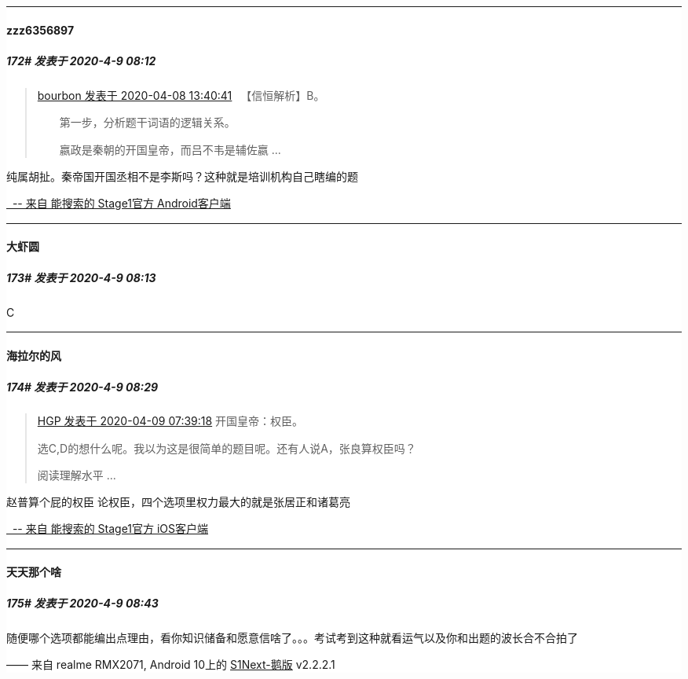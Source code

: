 





-----

####  zzz6356897  
##### 172#       发表于 2020-4-9 08:12



<blockquote><a href="httphttps://bbs.saraba1st.com/2b/forum.php?mod=redirect&amp;goto=findpost&amp;pid=47013701&amp;ptid=1923075" target="_blank">bourbon 发表于 2020-04-08 13:40:41</a>
　【信恒解析】B。

　　第一步，分析题干词语的逻辑关系。

　　嬴政是秦朝的开国皇帝，而吕不韦是辅佐嬴 ...</blockquote>纯属胡扯。秦帝国开国丞相不是李斯吗？这种就是培训机构自己瞎编的题

[  -- 来自 能搜索的 Stage1官方 Android客户端](https://www.coolapk.com/apk/140634)







-----

####  大虾圆  
##### 173#       发表于 2020-4-9 08:13




C







-----

####  海拉尔的风  
##### 174#       发表于 2020-4-9 08:29



<blockquote><a href="httphttps://bbs.saraba1st.com/2b/forum.php?mod=redirect&amp;goto=findpost&amp;pid=47020843&amp;ptid=1923075" target="_blank">HGP 发表于 2020-04-09 07:39:18</a>
开国皇帝：权臣。

选C,D的想什么呢。我以为这是很简单的题目呢。还有人说A，张良算权臣吗？

阅读理解水平 ...</blockquote>赵普算个屁的权臣
论权臣，四个选项里权力最大的就是张居正和诸葛亮

[  -- 来自 能搜索的 Stage1官方 iOS客户端](https://itunes.apple.com/fi/app/saraba1st/id1221237470?mt=8)







-----

####  天天那个啥  
##### 175#       发表于 2020-4-9 08:43




随便哪个选项都能编出点理由，看你知识储备和愿意信啥了。。。考试考到这种就看运气以及你和出题的波长合不合拍了

—— 来自 realme RMX2071, Android 10上的 [S1Next-鹅版](https://github.com/ykrank/S1-Next/releases) v2.2.2.1





                                            